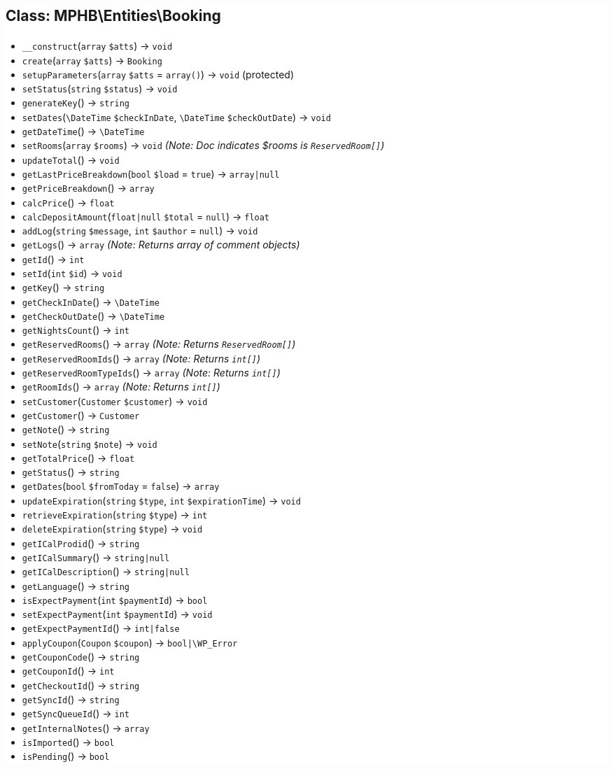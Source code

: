 ## Class: MPHB\Entities\Booking

*   `__construct`(`array` `$atts`) → `void`
*   `create`(`array` `$atts`) → `Booking`
*   `setupParameters`(`array` `$atts` = `array()`) → `void` (protected)
*   `setStatus`(`string` `$status`) → `void`
*   `generateKey`() → `string`
*   `setDates`(`\DateTime` `$checkInDate`, `\DateTime` `$checkOutDate`) → `void`
*   `getDateTime`() → `\DateTime`
*   `setRooms`(`array` `$rooms`) → `void` *(Note: Doc indicates $rooms is `ReservedRoom[]`)*
*   `updateTotal`() → `void`
*   `getLastPriceBreakdown`(`bool` `$load` = `true`) → `array|null`
*   `getPriceBreakdown`() → `array`
*   `calcPrice`() → `float`
*   `calcDepositAmount`(`float|null` `$total` = `null`) → `float`
*   `addLog`(`string` `$message`, `int` `$author` = `null`) → `void`
*   `getLogs`() → `array` *(Note: Returns array of comment objects)*
*   `getId`() → `int`
*   `setId`(`int` `$id`) → `void`
*   `getKey`() → `string`
*   `getCheckInDate`() → `\DateTime`
*   `getCheckOutDate`() → `\DateTime`
*   `getNightsCount`() → `int`
*   `getReservedRooms`() → `array` *(Note: Returns `ReservedRoom[]`)*
*   `getReservedRoomIds`() → `array` *(Note: Returns `int[]`)*
*   `getReservedRoomTypeIds`() → `array` *(Note: Returns `int[]`)*
*   `getRoomIds`() → `array` *(Note: Returns `int[]`)*
*   `setCustomer`(`Customer` `$customer`) → `void`
*   `getCustomer`() → `Customer`
*   `getNote`() → `string`
*   `setNote`(`string` `$note`) → `void`
*   `getTotalPrice`() → `float`
*   `getStatus`() → `string`
*   `getDates`(`bool` `$fromToday` = `false`) → `array`
*   `updateExpiration`(`string` `$type`, `int` `$expirationTime`) → `void`
*   `retrieveExpiration`(`string` `$type`) → `int`
*   `deleteExpiration`(`string` `$type`) → `void`
*   `getICalProdid`() → `string`
*   `getICalSummary`() → `string|null`
*   `getICalDescription`() → `string|null`
*   `getLanguage`() → `string`
*   `isExpectPayment`(`int` `$paymentId`) → `bool`
*   `setExpectPayment`(`int` `$paymentId`) → `void`
*   `getExpectPaymentId`() → `int|false`
*   `applyCoupon`(`Coupon` `$coupon`) → `bool|\WP_Error`
*   `getCouponCode`() → `string`
*   `getCouponId`() → `int`
*   `getCheckoutId`() → `string`
*   `getSyncId`() → `string`
*   `getSyncQueueId`() → `int`
*   `getInternalNotes`() → `array`
*   `isImported`() → `bool`
*   `isPending`() → `bool`
